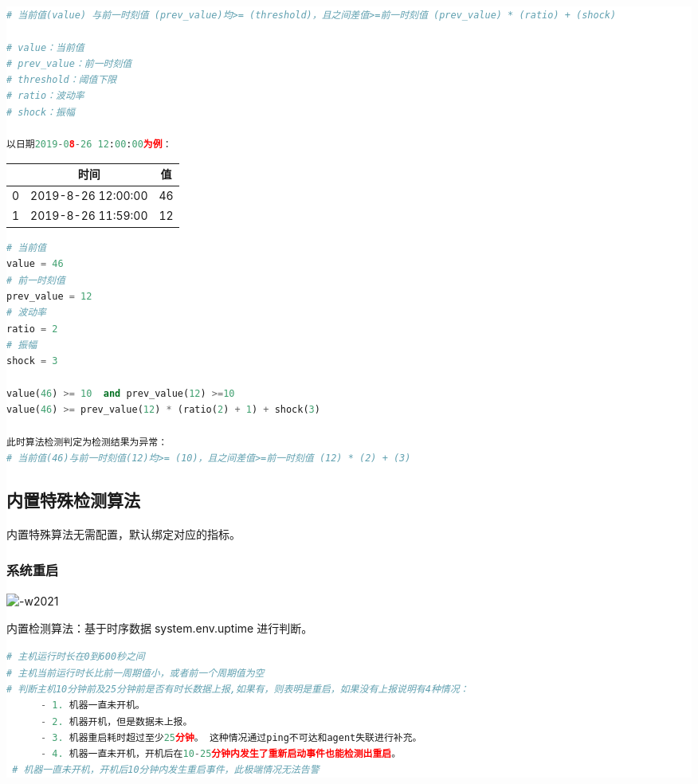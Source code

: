 ```python
# 当前值(value) 与前一时刻值 (prev_value)均>= (threshold)，且之间差值>=前一时刻值 (prev_value) * (ratio) + (shock)

# value：当前值
# prev_value：前一时刻值
# threshold：阈值下限
# ratio：波动率
# shock：振幅

以日期2019-08-26 12:00:00为例：
```

||时间|值|
|---|---|---|
| 0 |2019-8-26 12:00:00 | 46  |
| 1 |2019-8-26 11:59:00 | 12  |


```python
# 当前值
value = 46
# 前一时刻值
prev_value = 12
# 波动率
ratio = 2
# 振幅
shock = 3

value(46) >= 10  and prev_value(12) >=10
value(46) >= prev_value(12) * (ratio(2) + 1) + shock(3)

此时算法检测判定为检测结果为异常：
# 当前值(46)与前一时刻值(12)均>= (10)，且之间差值>=前一时刻值 (12) * (2) + (3)
```

## 内置特殊检测算法

内置特殊算法无需配置，默认绑定对应的指标。

### 系统重启

![-w2021](media/15808763663402.png)

内置检测算法：基于时序数据 system.env.uptime 进行判断。

```python
# 主机运行时长在0到600秒之间
# 主机当前运行时长比前一周期值小，或者前一个周期值为空
# 判断主机10分钟前及25分钟前是否有时长数据上报,如果有，则表明是重启，如果没有上报说明有4种情况： 
      - 1. 机器一直未开机。 
      - 2. 机器开机，但是数据未上报。
      - 3. 机器重启耗时超过至少25分钟。 这种情况通过ping不可达和agent失联进行补充。 
      - 4. 机器一直未开机，开机后在10-25分钟内发生了重新启动事件也能检测出重启。
 # 机器一直未开机，开机后10分钟内发生重启事件，此极端情况无法告警
```
